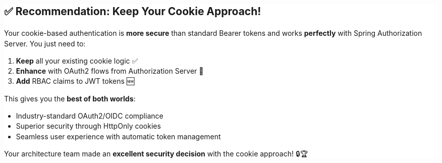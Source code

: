 ## ✅ Recommendation: Keep Your Cookie Approach!

Your cookie-based authentication is **more secure** than standard Bearer tokens and works **perfectly** with Spring Authorization Server. You just need to:

1. **Keep** all your existing cookie logic ✅
2. **Enhance** with OAuth2 flows from Authorization Server 🔄  
3. **Add** RBAC claims to JWT tokens 🆕

This gives you the **best of both worlds**:
- Industry-standard OAuth2/OIDC compliance
- Superior security through HttpOnly cookies
- Seamless user experience with automatic token management

Your architecture team made an **excellent security decision** with the cookie approach! 🔒🏆 